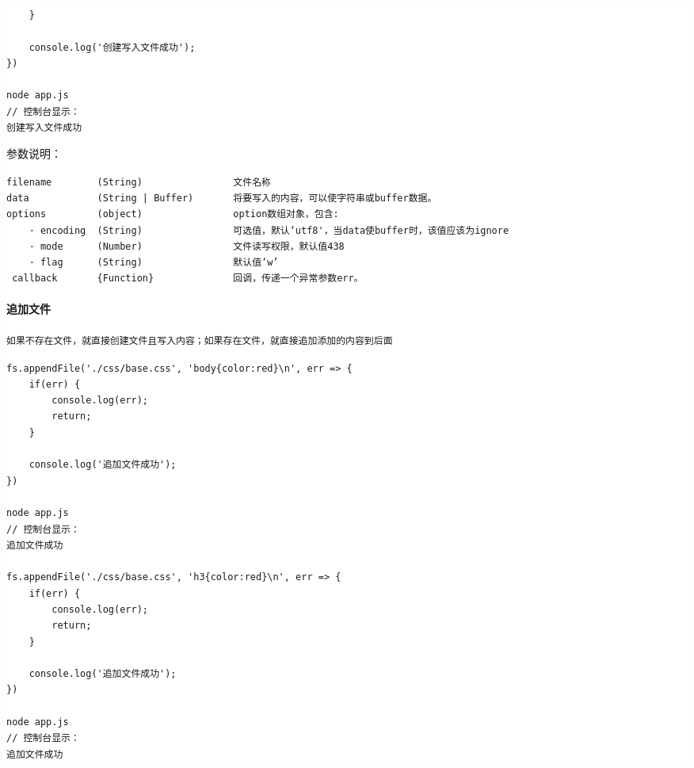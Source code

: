 ```
    }

    console.log('创建写入文件成功');
})

node app.js
// 控制台显示：
创建写入文件成功
```

参数说明：

```
filename        (String)                文件名称
data            (String | Buffer)       将要写入的内容，可以使字符串或buffer数据。
options         (object)                option数组对象，包含:
    · encoding  (String)                可选值，默认‘utf8'，当data使buffer时，该值应该为ignore
    · mode      (Number)                文件读写权限，默认值438
    · flag      (String)                默认值‘w’
 callback       {Function}              回调，传递一个异常参数err。
```

#### 追加文件

`如果不存在文件，就直接创建文件且写入内容；如果存在文件，就直接追加添加的内容到后面`

```
fs.appendFile('./css/base.css', 'body{color:red}\n', err => {
    if(err) {
        console.log(err);
        return;
    }

    console.log('追加文件成功');
})

node app.js
// 控制台显示：
追加文件成功

fs.appendFile('./css/base.css', 'h3{color:red}\n', err => {
    if(err) {
        console.log(err);
        return;
    }

    console.log('追加文件成功');
})

node app.js
// 控制台显示：
追加文件成功
```
